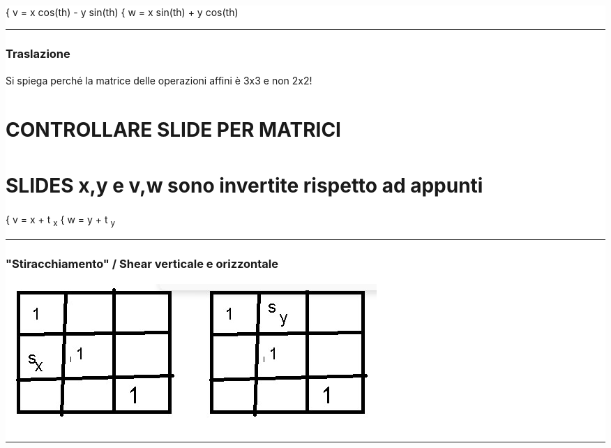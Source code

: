 { v = x cos(th) - y sin(th)
{ w = x sin(th) + y cos(th)

***

### **Traslazione**

Si spiega perché la matrice delle operazioni affini è 3x3 e non 2x2!

# CONTROLLARE SLIDE PER MATRICI
# SLIDES x,y e v,w sono invertite rispetto ad appunti

{ v = x + t <sub>x</sub>
{ w = y + t <sub>y</sub>

***

### **"Stiracchiamento" / Shear verticale e orizzontale**

![matrici di stiracchiamento/shear](media/immagine3-6.jpg)

***
